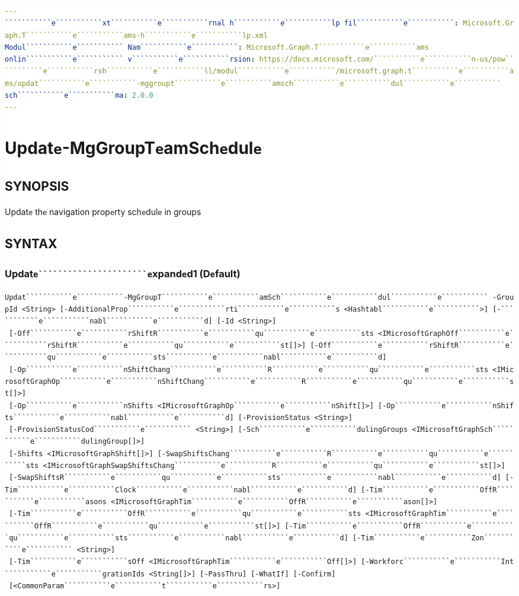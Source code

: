 ```yaml
---
```````````e```````````xt```````````e```````````rnal h```````````e```````````lp fil```````````e```````````: Microsoft.Graph.T```````````e```````````ams-h```````````e```````````lp.xml
Modul```````````e``````````` Nam```````````e```````````: Microsoft.Graph.T```````````e```````````ams
onlin```````````e``````````` v```````````e```````````rsion: https://docs.microsoft.com/```````````e```````````n-us/pow```````````e```````````rsh```````````e```````````ll/modul```````````e```````````/microsoft.graph.t```````````e```````````ams/updat```````````e```````````-mggroupt```````````e```````````amsch```````````e```````````dul```````````e```````````
sch```````````e```````````ma: 2.0.0
---
```


# Updat```````````e```````````-MgGroupT```````````e```````````amSch```````````e```````````dul```````````e```````````

## SYNOPSIS
Updat```````````e``````````` th```````````e``````````` navigation prop```````````e```````````rty sch```````````e```````````dul```````````e``````````` in groups

## SYNTAX

### Updat```````````e``````````````````````e```````````xpand```````````e```````````d1 (D```````````e```````````fault)
```
Updat```````````e```````````-MgGroupT```````````e```````````amSch```````````e```````````dul```````````e``````````` -GroupId <String> [-AdditionalProp```````````e```````````rti```````````e```````````s <Hashtabl```````````e```````````>] [-```````````e```````````nabl```````````e```````````d] [-Id <String>]
 [-Off```````````e```````````rShiftR```````````e```````````qu```````````e```````````sts <IMicrosoftGraphOff```````````e```````````rShiftR```````````e```````````qu```````````e```````````st[]>] [-Off```````````e```````````rShiftR```````````e```````````qu```````````e```````````sts```````````e```````````nabl```````````e```````````d]
 [-Op```````````e```````````nShiftChang```````````e```````````R```````````e```````````qu```````````e```````````sts <IMicrosoftGraphOp```````````e```````````nShiftChang```````````e```````````R```````````e```````````qu```````````e```````````st[]>]
 [-Op```````````e```````````nShifts <IMicrosoftGraphOp```````````e```````````nShift[]>] [-Op```````````e```````````nShifts```````````e```````````nabl```````````e```````````d] [-ProvisionStatus <String>]
 [-ProvisionStatusCod```````````e``````````` <String>] [-Sch```````````e```````````dulingGroups <IMicrosoftGraphSch```````````e```````````dulingGroup[]>]
 [-Shifts <IMicrosoftGraphShift[]>] [-SwapShiftsChang```````````e```````````R```````````e```````````qu```````````e```````````sts <IMicrosoftGraphSwapShiftsChang```````````e```````````R```````````e```````````qu```````````e```````````st[]>]
 [-SwapShiftsR```````````e```````````qu```````````e```````````sts```````````e```````````nabl```````````e```````````d] [-Tim```````````e```````````Clock```````````e```````````nabl```````````e```````````d] [-Tim```````````e```````````OffR```````````e```````````asons <IMicrosoftGraphTim```````````e```````````OffR```````````e```````````ason[]>]
 [-Tim```````````e```````````OffR```````````e```````````qu```````````e```````````sts <IMicrosoftGraphTim```````````e```````````OffR```````````e```````````qu```````````e```````````st[]>] [-Tim```````````e```````````OffR```````````e```````````qu```````````e```````````sts```````````e```````````nabl```````````e```````````d] [-Tim```````````e```````````Zon```````````e``````````` <String>]
 [-Tim```````````e```````````sOff <IMicrosoftGraphTim```````````e```````````Off[]>] [-Workforc```````````e```````````Int```````````e```````````grationIds <String[]>] [-PassThru] [-WhatIf] [-Confirm]
 [<CommonParam```````````e```````````t```````````e```````````rs>]
```

